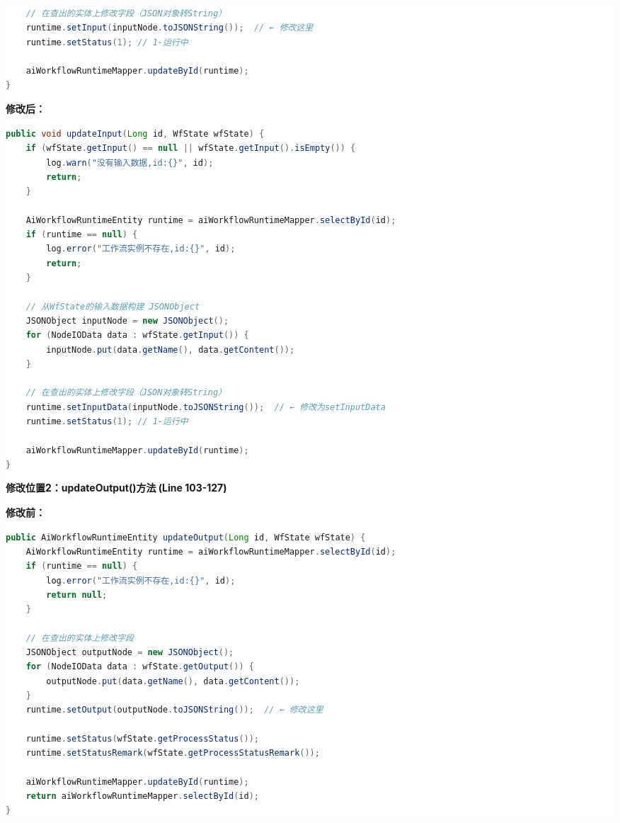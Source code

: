 ```java
    // 在查出的实体上修改字段（JSON对象转String）
    runtime.setInput(inputNode.toJSONString());  // ← 修改这里
    runtime.setStatus(1); // 1-运行中

    aiWorkflowRuntimeMapper.updateById(runtime);
}
```

**修改后：**
```java
public void updateInput(Long id, WfState wfState) {
    if (wfState.getInput() == null || wfState.getInput().isEmpty()) {
        log.warn("没有输入数据,id:{}", id);
        return;
    }

    AiWorkflowRuntimeEntity runtime = aiWorkflowRuntimeMapper.selectById(id);
    if (runtime == null) {
        log.error("工作流实例不存在,id:{}", id);
        return;
    }

    // 从WfState的输入数据构建 JSONObject
    JSONObject inputNode = new JSONObject();
    for (NodeIOData data : wfState.getInput()) {
        inputNode.put(data.getName(), data.getContent());
    }

    // 在查出的实体上修改字段（JSON对象转String）
    runtime.setInputData(inputNode.toJSONString());  // ← 修改为setInputData
    runtime.setStatus(1); // 1-运行中

    aiWorkflowRuntimeMapper.updateById(runtime);
}
```

**修改位置2：updateOutput()方法 (Line 103-127)**

**修改前：**
```java
public AiWorkflowRuntimeEntity updateOutput(Long id, WfState wfState) {
    AiWorkflowRuntimeEntity runtime = aiWorkflowRuntimeMapper.selectById(id);
    if (runtime == null) {
        log.error("工作流实例不存在,id:{}", id);
        return null;
    }

    // 在查出的实体上修改字段
    JSONObject outputNode = new JSONObject();
    for (NodeIOData data : wfState.getOutput()) {
        outputNode.put(data.getName(), data.getContent());
    }
    runtime.setOutput(outputNode.toJSONString());  // ← 修改这里

    runtime.setStatus(wfState.getProcessStatus());
    runtime.setStatusRemark(wfState.getProcessStatusRemark());

    aiWorkflowRuntimeMapper.updateById(runtime);
    return aiWorkflowRuntimeMapper.selectById(id);
}
```
